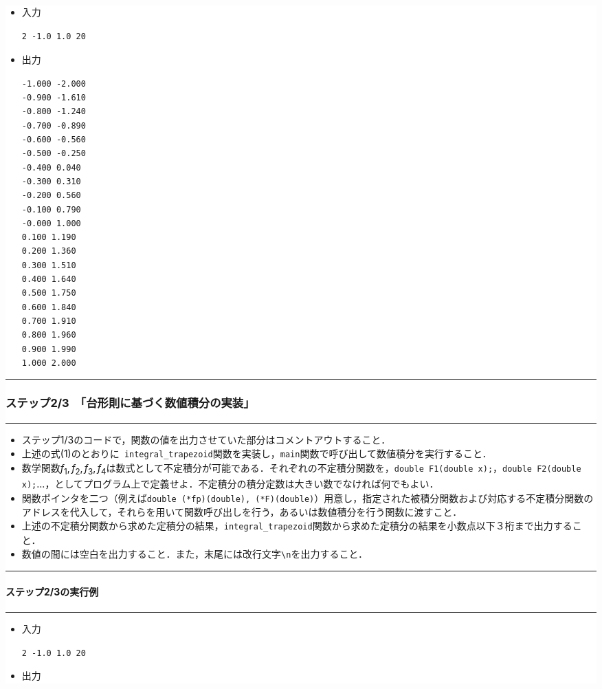 + 入力

  ```
  2 -1.0 1.0 20
  ```
+ 出力

  ```
  -1.000 -2.000
  -0.900 -1.610
  -0.800 -1.240
  -0.700 -0.890
  -0.600 -0.560
  -0.500 -0.250
  -0.400 0.040
  -0.300 0.310
  -0.200 0.560
  -0.100 0.790
  -0.000 1.000
  0.100 1.190
  0.200 1.360
  0.300 1.510
  0.400 1.640
  0.500 1.750
  0.600 1.840
  0.700 1.910
  0.800 1.960
  0.900 1.990
  1.000 2.000
  ```



---
### ステップ2/3　「台形則に基づく数値積分の実装」
---

- ステップ1/3のコードで，関数の値を出力させていた部分はコメントアウトすること．
- 上述の式(1)のとおりに` integral_trapezoid`関数を実装し，`main`関数で呼び出して数値積分を実行すること．
- 数学関数$f_1, f_2, f_3, f_4$は数式として不定積分が可能である．それぞれの不定積分関数を，`double F1(double x);`，`double F2(double x);`...，としてプログラム上で定義せよ．不定積分の積分定数は大きい数でなければ何でもよい．
- 関数ポインタを二つ（例えば`double (*fp)(double), (*F)(double)`）用意し，指定された被積分関数および対応する不定積分関数のアドレスを代入して，それらを用いて関数呼び出しを行う，あるいは数値積分を行う関数に渡すこと．
- 上述の不定積分関数から求めた定積分の結果，`integral_trapezoid`関数から求めた定積分の結果を小数点以下３桁まで出力すること．
- 数値の間には空白を出力すること．また，末尾には改行文字`\n`を出力すること．

---
#### ステップ2/3の実行例
---

+ 入力

  ```
  2 -1.0 1.0 20
  ```
+ 出力
